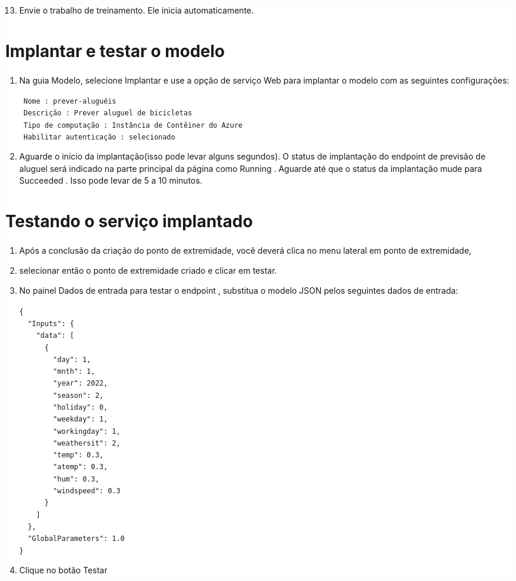 13. Envie o trabalho de treinamento. Ele inicia automaticamente.

# Implantar e testar o modelo

1. Na guia Modelo, selecione Implantar e use a opção de serviço Web para implantar o modelo com as seguintes configurações:

        Nome : prever-aluguéis
        Descrição : Prever aluguel de bicicletas
        Tipo de computação : Instância de Contêiner do Azure
        Habilitar autenticação : selecionado

2. Aguarde o início da implantação(isso pode levar alguns segundos).
 O status de implantação do endpoint de previsão de aluguel será indicado na parte principal da página como Running .
Aguarde até que o status da implantação mude para Succeeded . Isso pode levar de 5 a 10 minutos.

# Testando o serviço implantado

1. Após a conclusão da criação do ponto de extremidade, você deverá clica no menu lateral em ponto de extremidade, 

2. selecionar então o ponto de extremidade criado e clicar em testar.

3. No painel Dados de entrada para testar o endpoint , substitua o modelo JSON pelos seguintes dados de entrada:
    ```
    {
      "Inputs": { 
        "data": [
          {
            "day": 1,
            "mnth": 1,   
            "year": 2022,
            "season": 2,
            "holiday": 0,
            "weekday": 1,
            "workingday": 1,
            "weathersit": 2, 
            "temp": 0.3, 
            "atemp": 0.3,
            "hum": 0.3,
            "windspeed": 0.3 
          }
        ]    
      },   
      "GlobalParameters": 1.0
    }
    ```

4. Clique no botão Testar   
